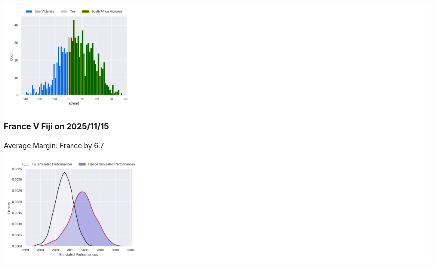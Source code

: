 <img src="plots\2025-11-15-Italy_V_SouthAfrica_spreads.png" width="32%" />
</p>

### France V Fiji on 2025/11/15


Average Margin: France by 6.7

<p float="left">
<img src="plots\2025-11-15-France_V_Fiji_performances.png" width="32%" />